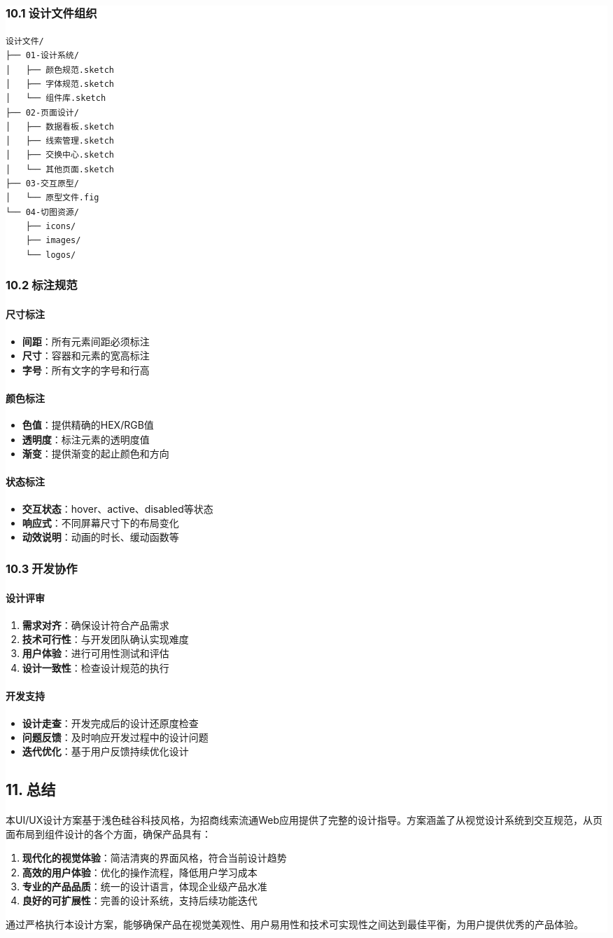 ### 10.1 设计文件组织

```
设计文件/
├── 01-设计系统/
│   ├── 颜色规范.sketch
│   ├── 字体规范.sketch
│   └── 组件库.sketch
├── 02-页面设计/
│   ├── 数据看板.sketch
│   ├── 线索管理.sketch
│   ├── 交换中心.sketch
│   └── 其他页面.sketch
├── 03-交互原型/
│   └── 原型文件.fig
└── 04-切图资源/
    ├── icons/
    ├── images/
    └── logos/
```

### 10.2 标注规范

#### 尺寸标注
- **间距**：所有元素间距必须标注
- **尺寸**：容器和元素的宽高标注
- **字号**：所有文字的字号和行高

#### 颜色标注
- **色值**：提供精确的HEX/RGB值
- **透明度**：标注元素的透明度值
- **渐变**：提供渐变的起止颜色和方向

#### 状态标注
- **交互状态**：hover、active、disabled等状态
- **响应式**：不同屏幕尺寸下的布局变化
- **动效说明**：动画的时长、缓动函数等

### 10.3 开发协作

#### 设计评审
1. **需求对齐**：确保设计符合产品需求
2. **技术可行性**：与开发团队确认实现难度
3. **用户体验**：进行可用性测试和评估
4. **设计一致性**：检查设计规范的执行

#### 开发支持
- **设计走查**：开发完成后的设计还原度检查
- **问题反馈**：及时响应开发过程中的设计问题
- **迭代优化**：基于用户反馈持续优化设计

## 11. 总结

本UI/UX设计方案基于浅色硅谷科技风格，为招商线索流通Web应用提供了完整的设计指导。方案涵盖了从视觉设计系统到交互规范，从页面布局到组件设计的各个方面，确保产品具有：

1. **现代化的视觉体验**：简洁清爽的界面风格，符合当前设计趋势
2. **高效的用户体验**：优化的操作流程，降低用户学习成本
3. **专业的产品品质**：统一的设计语言，体现企业级产品水准
4. **良好的可扩展性**：完善的设计系统，支持后续功能迭代

通过严格执行本设计方案，能够确保产品在视觉美观性、用户易用性和技术可实现性之间达到最佳平衡，为用户提供优秀的产品体验。